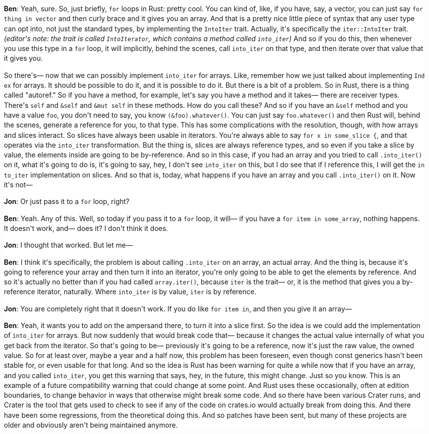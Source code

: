 __Ben__: Yeah, sure. So, just briefly, `for` loops in Rust: pretty cool. You can
kind of, like, if you have, say, a vector, you can just say
`for thing in vector` and then curly brace and it gives you an array. And that
is a pretty nice little piece of syntax that any user type can opt into, not
just the standard types, by implementing the `IntoIter` trait. Actually, it's
specifically the `iter::IntoIter` trait. *(editor's note: the trait is called
`IntoIterator`, which contains a method called `into_iter`)* And so if you do
this, then whenever you use this type in a `for` loop, it will implicitly,
behind the scenes, call `into_iter` on that type, and then iterate over that
value that it gives you.

So there's— now that we can possibly implement `into_iter` for arrays. Like,
remember how we just talked about implementing `Index` for arrays. It should be
possible to do it, and it is possible to do it. But there is a bit of a problem.
So in Rust, there is a thing called "autoref." So if you have a method, for
example, let's say you have a method and it takes— there are receiver types.
There's `self` and `&self` and `&mut self` in these methods. How do you call
these? And so if you have an `&self` method and you have a value `foo`, you
don't need to say, you know `(&foo).whatever()`. You can just say
`foo.whatever()` and then Rust will, behind the scenes, generate a reference for
you, to that type. This has some complications with the resolution, though, with
how arrays and slices interact. So slices have always been usable in iterators.
You're always able to say `for x in some_slice {`, and that operates via the
`into_iter` transformation. But the thing is, slices are always reference types,
and so even if you take a slice by value, the elements inside are going to be
by-reference. And so in this case, if you had an array and you tried to call
`.into_iter()` on it, what it's going to do is, it's going to say, hey, I don't
see `into_iter` on this, but I do see that if I reference this, I will get the
`into_iter` implementation on slices. And so that is, today, what happens if you
have an array and you call `.into_iter()` on it. Now it's not—

__Jon__: Or just pass it to a `for` loop, right?

__Ben__: Yeah. Any of this. Well, so today if you pass it to a `for` loop, it
will— if you have a `for item in some_array`, nothing happens. It doesn't work,
and— does it? I don't think it does.

__Jon__: I thought that worked. But let me—

__Ben__: I think it's specifically, the problem is about calling `.into_iter` on
an array, an actual array. And the thing is, because it's going to reference
your array and then turn it into an iterator, you're only going to be able to
get the elements by reference. And so it's actually no better than if you had
called `array.iter()`, because `iter` is the trait— or, it is the method that
gives you a by-reference iterator, naturally. Where `into_iter` is by value,
`iter` is by reference.

__Jon__: You are completely right that it doesn't work. If you do like
`for item in`, and then you give it an array—

__Ben__: Yeah, it wants you to add on the ampersand there, to turn it into a
slice first. So the idea is we could add the implementation of `into_iter` for
arrays. But now suddenly that would break code that— because it changes the
actual value internally of what you get back from the iterator. So that's going
to be— previously it's going to be a reference, now it's just the raw value, the
owned value. So for at least over, maybe a year and a half now, this problem has
been foreseen, even though const generics hasn't been stable for, or even usable
for that long. And so the idea is Rust has been warning for quite a while now
that if you have an array, and you called `into_iter`, you get this warning that
says, hey, in the future, this might change. Just so you know. This is an
example of a future compatibility warning that could change at some point. And
Rust uses these occasionally, often at edition boundaries, to change behavior in
ways that otherwise might break some code. And so there have been various Crater
runs, and Crater is the tool that gets used to check to see if any of the code
on crates.io would actually break from doing this. And there have been some
regressions, from the theoretical doing this. And so patches have been sent, but
many of these projects are older and obviously aren't being maintained anymore.